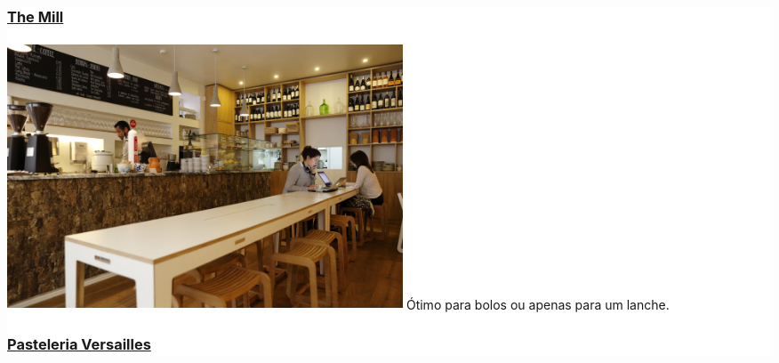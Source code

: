 ### [The Mill](https://www.zomato.com/grande-lisboa/the-mill-são-bento-lisboa)
<img src="images/The_Mill.jpeg" height="300" width="445">
Ótimo para bolos ou apenas para um lanche.

### [Pasteleria Versailles](https://www.zomato.com/grande-lisboa/versailles-saldanha-lisboa)